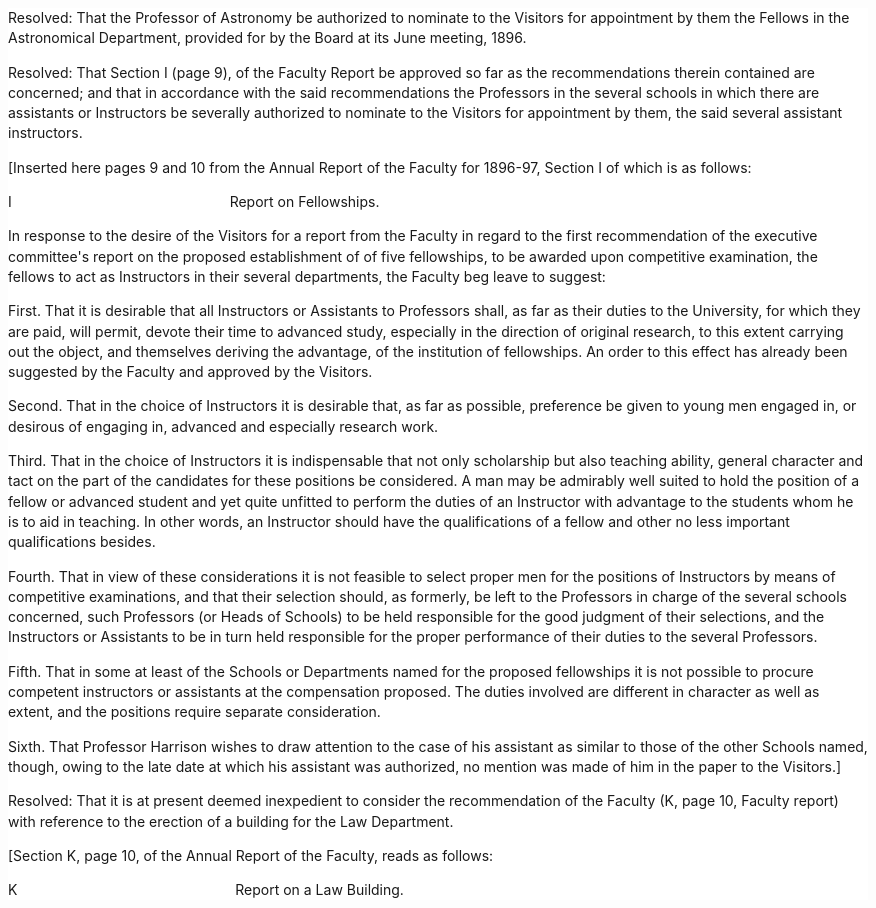 Resolved: That the Professor of Astronomy be authorized to nominate to the Visitors for appointment by them the Fellows in the Astronomical Department, provided for by the Board at its June meeting, 1896.

Resolved: That Section I (page 9), of the Faculty Report be approved so far as the recommendations therein contained are concerned; and that in accordance with the said recommendations the Professors in the several schools in which there are assistants or Instructors be severally authorized to nominate to the Visitors for appointment by them, the said several assistant instructors.

\[Inserted here pages 9 and 10 from the Annual Report of the Faculty for 1896-97, Section I of which is as follows:

I                 Report on Fellowships.

In response to the desire of the Visitors for a report from the Faculty in regard to the first recommendation of the executive committee's report on the proposed establishment of of five fellowships, to be awarded upon competitive examination, the fellows to act as Instructors in their several departments, the Faculty beg leave to suggest:

First. That it is desirable that all Instructors or Assistants to Professors shall, as far as their duties to the University, for which they are paid, will permit, devote their time to advanced study, especially in the direction of original research, to this extent carrying out the object, and themselves deriving the advantage, of the institution of fellowships. An order to this effect has already been suggested by the Faculty and approved by the Visitors.

Second. That in the choice of Instructors it is desirable that, as far as possible, preference be given to young men engaged in, or desirous of engaging in, advanced and especially research work.

Third. That in the choice of Instructors it is indispensable that not only scholarship but also teaching ability, general character and tact on the part of the candidates for these positions be considered. A man may be admirably well suited to hold the position of a fellow or advanced student and yet quite unfitted to perform the duties of an Instructor with advantage to the students whom he is to aid in teaching. In other words, an Instructor should have the qualifications of a fellow and other no less important qualifications besides.

Fourth. That in view of these considerations it is not feasible to select proper men for the positions of Instructors by means of competitive examinations, and that their selection should, as formerly, be left to the Professors in charge of the several schools concerned, such Professors (or Heads of Schools) to be held responsible for the good judgment of their selections, and the Instructors or Assistants to be in turn held responsible for the proper performance of their duties to the several Professors.

Fifth. That in some at least of the Schools or Departments named for the proposed fellowships it is not possible to procure competent instructors or assistants at the compensation proposed. The duties involved are different in character as well as extent, and the positions require separate consideration.

Sixth. That Professor Harrison wishes to draw attention to the case of his assistant as similar to those of the other Schools named, though, owing to the late date at which his assistant was authorized, no mention was made of him in the paper to the Visitors.]

Resolved: That it is at present deemed inexpedient to consider the recommendation of the Faculty (K, page 10, Faculty report) with reference to the erection of a building for the Law Department.

\[Section K, page 10, of the Annual Report of the Faculty, reads as follows:

K                 Report on a Law Building.
